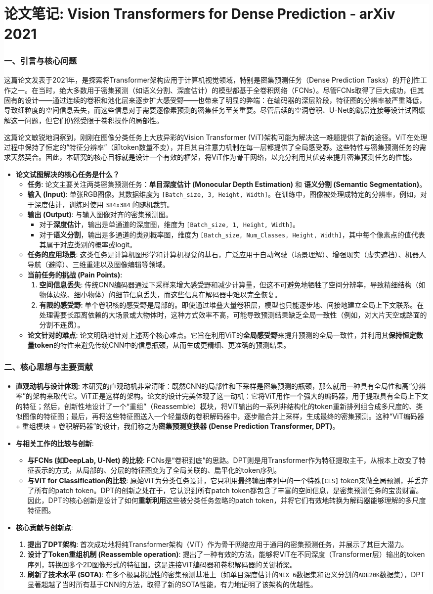 # 论文笔记: Vision Transformers for Dense Prediction - arXiv 2021

### 一、引言与核心问题

这篇论文发表于2021年，是探索将Transformer架构应用于计算机视觉领域，特别是密集预测任务（Dense Prediction Tasks）的开创性工作之一。在当时，绝大多数用于密集预测（如语义分割、深度估计）的模型都基于全卷积网络（FCNs）。尽管FCNs取得了巨大成功，但其固有的设计——通过连续的卷积和池化层来逐步扩大感受野——也带来了明显的弊端：在编码器的深层阶段，特征图的分辨率被严重降低，导致细粒度的空间信息丢失，而这些信息对于需要逐像素预测的密集任务至关重要。尽管后续的空洞卷积、U-Net的跳层连接等设计试图缓解这一问题，但它们仍然受限于卷积操作的局部性。

这篇论文敏锐地洞察到，刚刚在图像分类任务上大放异彩的Vision Transformer (ViT)架构可能为解决这一难题提供了新的途径。ViT在处理过程中保持了恒定的“特征分辨率”（即token数量不变），并且其自注意力机制在每一层都提供了全局感受野。这些特性与密集预测任务的需求天然契合。因此，本研究的核心目标就是设计一个有效的框架，将ViT作为骨干网络，以充分利用其优势来提升密集预测任务的性能。

*   **论文试图解决的核心任务是什么？**
    *   **任务**: 论文主要关注两类密集预测任务：**单目深度估计 (Monocular Depth Estimation)** 和 **语义分割 (Semantic Segmentation)**。
    *   **输入 (Input)**: 单张RGB图像。其数据维度为 `[Batch_size, 3, Height, Width]`。在训练中，图像被处理成特定的分辨率，例如，对于深度估计，训练时使用 `384x384` 的随机裁剪。
    *   **输出 (Output)**: 与输入图像对齐的密集预测图。
        *   对于**深度估计**，输出是单通道的深度图，维度为 `[Batch_size, 1, Height, Width]`。
        *   对于**语义分割**，输出是多通道的类别概率图，维度为 `[Batch_size, Num_Classes, Height, Width]`，其中每个像素点的值代表其属于对应类别的概率或logit。
    *   **任务的应用场景**: 这类任务是计算机图形学和计算机视觉的基石，广泛应用于自动驾驶（场景理解）、增强现实（虚实遮挡）、机器人导航（避障）、三维重建以及图像编辑等领域。
    *   **当前任务的挑战 (Pain Points)**:
        1.  **空间信息丢失**: 传统CNN编码器通过下采样来增大感受野和减少计算量，但这不可避免地牺牲了空间分辨率，导致精细结构（如物体边缘、细小物体）的细节信息丢失，而这些信息在解码器中难以完全恢复。
        2.  **有限的感受野**: 单个卷积核的感受野是局部的。即使通过堆叠大量卷积层，模型也只能逐步地、间接地建立全局上下文联系。在处理需要长距离依赖的大场景或大物体时，这种方式效率不高，可能导致预测结果缺乏全局一致性（例如，对大片天空或路面的分割不连贯）。
    *   **论文针对的难点**: 论文明确地针对上述两个核心难点。它旨在利用ViT的**全局感受野**来提升预测的全局一致性，并利用其**保持恒定数量token**的特性来避免传统CNN中的信息瓶颈，从而生成更精细、更准确的预测结果。

### 二、核心思想与主要贡献

*   **直观动机与设计体现**: 本研究的直观动机非常清晰：既然CNN的局部性和下采样是密集预测的瓶颈，那么就用一种具有全局性和高“分辨率”的架构来取代它。ViT正是这样的架构。论文的设计完美体现了这一动机：它将ViT用作一个强大的编码器，用于提取具有全局上下文的特征；然后，创新性地设计了一个“重组”（Reassemble）模块，将ViT输出的一系列非结构化的token重新排列组合成多尺度的、类似图像的特征图；最后，再将这些特征图送入一个轻量级的卷积解码器中，逐步融合并上采样，生成最终的密集预测。这种“ViT编码器 + 重组模块 + 卷积解码器”的设计，我们称之为**密集预测变换器 (Dense Prediction Transformer, DPT)**。

*   **与相关工作的比较与创新**:
    *   **与FCNs (如DeepLab, U-Net) 的比较**: FCNs是“卷积到底”的思路。DPT则是用Transformer作为特征提取主干，从根本上改变了特征表示的方式，从局部的、分层的特征图变为了全局关联的、扁平化的token序列。
    *   **与ViT for Classification的比较**: 原始ViT为分类任务设计，它只利用最终输出序列中的一个特殊`[CLS]` token来做全局预测，并丢弃了所有的patch token。DPT的创新之处在于，它认识到所有patch token都包含了丰富的空间信息，是密集预测任务的宝贵财富。因此，DPT的核心创新是设计了如何**重新利用**这些被分类任务忽略的patch token，并将它们有效地转换为解码器能够理解的多尺度特征图。

*   **核心贡献与创新点**:
    1.  **提出了DPT架构**: 首次成功地将纯Transformer架构（ViT）作为骨干网络应用于通用的密集预测任务，并展示了其巨大潜力。
    2.  **设计了Token重组机制 (Reassemble operation)**: 提出了一种有效的方法，能够将ViT在不同深度（Transformer层）输出的token序列，转换回多个2D图像形式的特征图。这是连接ViT编码器和卷积解码器的关键桥梁。
    3.  **刷新了技术水平 (SOTA)**: 在多个极具挑战性的密集预测基准上（如单目深度估计的`MIX 6`数据集和语义分割的`ADE20K`数据集），DPT显著超越了当时所有基于CNN的方法，取得了新的SOTA性能，有力地证明了该架构的优越性。
